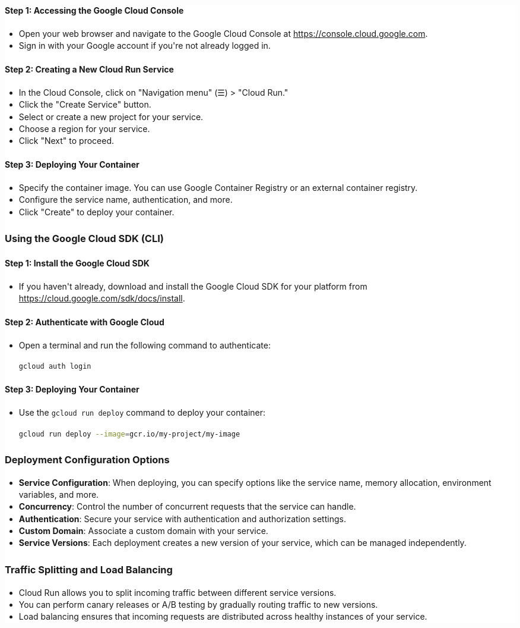 #### Step 1: Accessing the Google Cloud Console
- Open your web browser and navigate to the Google Cloud Console at https://console.cloud.google.com.
- Sign in with your Google account if you're not already logged in.

#### Step 2: Creating a New Cloud Run Service
- In the Cloud Console, click on "Navigation menu" (☰) > "Cloud Run."
- Click the "Create Service" button.
- Select or create a new project for your service.
- Choose a region for your service.
- Click "Next" to proceed.

#### Step 3: Deploying Your Container
- Specify the container image. You can use Google Container Registry or an external container registry.
- Configure the service name, authentication, and more.
- Click "Create" to deploy your container.

### Using the Google Cloud SDK (CLI)

#### Step 1: Install the Google Cloud SDK
- If you haven't already, download and install the Google Cloud SDK for your platform from https://cloud.google.com/sdk/docs/install.

#### Step 2: Authenticate with Google Cloud
- Open a terminal and run the following command to authenticate:
    ```bash
    gcloud auth login
    ```

#### Step 3: Deploying Your Container
- Use the `gcloud run deploy` command to deploy your container:
    ```bash
    gcloud run deploy --image=gcr.io/my-project/my-image
    ```

### Deployment Configuration Options

- **Service Configuration**: When deploying, you can specify options like the service name, memory allocation, environment variables, and more.
- **Concurrency**: Control the number of concurrent requests that the service can handle.
- **Authentication**: Secure your service with authentication and authorization settings.
- **Custom Domain**: Associate a custom domain with your service.
- **Service Versions**: Each deployment creates a new version of your service, which can be managed independently.

### Traffic Splitting and Load Balancing

- Cloud Run allows you to split incoming traffic between different service versions.
- You can perform canary releases or A/B testing by gradually routing traffic to new versions.
- Load balancing ensures that incoming requests are distributed across healthy instances of your service.
